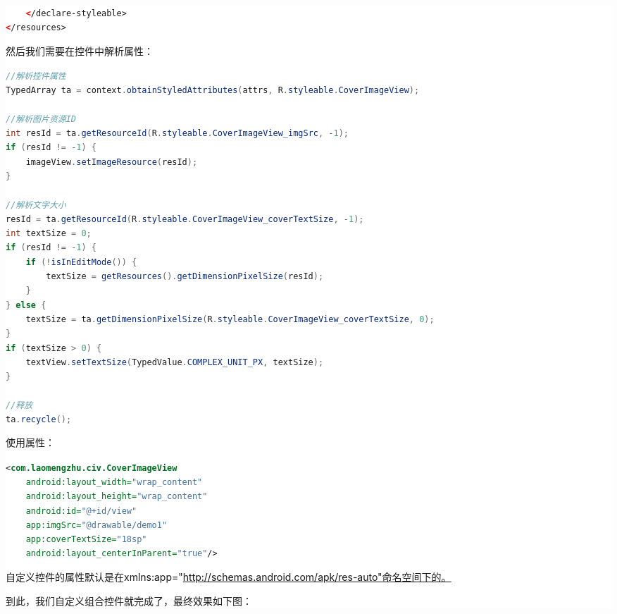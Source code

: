 ```xml
    </declare-styleable>
</resources>
```

然后我们需要在控件中解析属性：

```java
//解析控件属性
TypedArray ta = context.obtainStyledAttributes(attrs, R.styleable.CoverImageView);

//解析图片资源ID
int resId = ta.getResourceId(R.styleable.CoverImageView_imgSrc, -1);
if (resId != -1) {
    imageView.setImageResource(resId);
}

//解析文字大小
resId = ta.getResourceId(R.styleable.CoverImageView_coverTextSize, -1);
int textSize = 0;
if (resId != -1) {
    if (!isInEditMode()) {
        textSize = getResources().getDimensionPixelSize(resId);
    }
} else {
    textSize = ta.getDimensionPixelSize(R.styleable.CoverImageView_coverTextSize, 0);
}
if (textSize > 0) {
    textView.setTextSize(TypedValue.COMPLEX_UNIT_PX, textSize);
}

//释放
ta.recycle();
```

使用属性：

```xml
<com.laomengzhu.civ.CoverImageView
    android:layout_width="wrap_content"
    android:layout_height="wrap_content"
    android:id="@+id/view"
    app:imgSrc="@drawable/demo1"
    app:coverTextSize="18sp"
    android:layout_centerInParent="true"/>
```

自定义控件的属性默认是在xmlns:app="http://schemas.android.com/apk/res-auto"命名空间下的。

到此，我们自定义组合控件就完成了，最终效果如下图：
